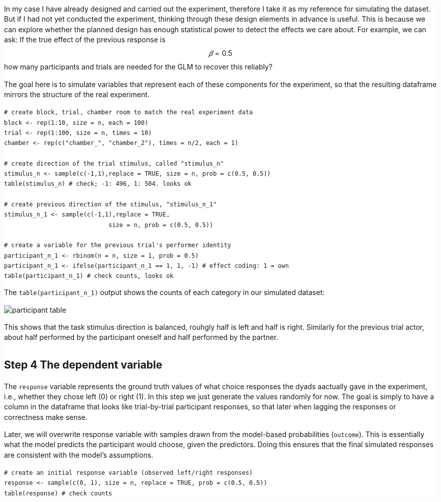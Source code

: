 In my case I have already designed and carried out the experiment, therefore I take it as my reference for simulating the dataset. 
But if I had not yet conducted the experiment, thinking through these design elements in advance is useful. This is because we can explore whether the planned design has enough statistical power to detect the effects we care about. For example, we can ask: If the true effect of the previous response is $$𝛽=0.5$$ how many participants and trials are needed for the GLM to recover this reliably?

The goal here is to simulate variables that represent each of these components for the experiment, so that the resulting dataframe mirrors the structure of the real experiment.

```{r}
# create block, trial, chamber room to match the real experiment data
block <- rep(1:10, size = n, each = 100)
trial <- rep(1:100, size = n, times = 10)
chamber <- rep(c("chamber_", "chamber_2"), times = n/2, each = 1)

# create direction of the trial stimulus, called "stimulus_n"
stimulus_n <- sample(c(-1,1),replace = TRUE, size = n, prob = c(0.5, 0.5))
table(stimulus_n) # check; -1: 496, 1: 504. looks ok

# create previous direction of the stimulus, "stimulus_n_1"
stimulus_n_1 <- sample(c(-1,1),replace = TRUE,
                             size = n, prob = c(0.5, 0.5))

# create a variable for the previous trial's performer identity
participant_n_1 <- rbinom(n = n, size = 1, prob = 0.5)
participant_n_1 <- ifelse(participant_n_1 == 1, 1, -1) # effect coding: 1 = own
table(participant_n_1) # check counts, looks ok
```

The ```table(participant_n_1)``` output shows the counts of each category in our simulated dataset:

![participant table](/assets/images/sim_step3.png)

This shows that the task stimulus direction is balanced, rouhgly half is left and half is right. Similarly for the previous trial actor, about half performed by the participant oneself and half performed by the partner.

## Step 4 The dependent variable

The ```response``` variable represents the ground truth values of what choice responses the dyads aactually gave in the experiment, i.e., whether they chose left (0) or right (1). In this step we just generate the values randomly for now. The goal is simply to have a column in the dataframe that looks like trial-by-trial participant responses, so that later when lagging the responses or correctness make sense.

Later, we will overwrite response variable with samples drawn from the model-based probabilities (```outcome```). This is essentially what the model predicts the participant would choose, given the predictors. Doing this ensures that the final simulated responses are consistent with the model’s assumptions.

```{r}
# create an initial response variable (observed left/right responses)
response <- sample(c(0, 1), size = n, replace = TRUE, prob = c(0.5, 0.5))
table(response) # check counts
```
